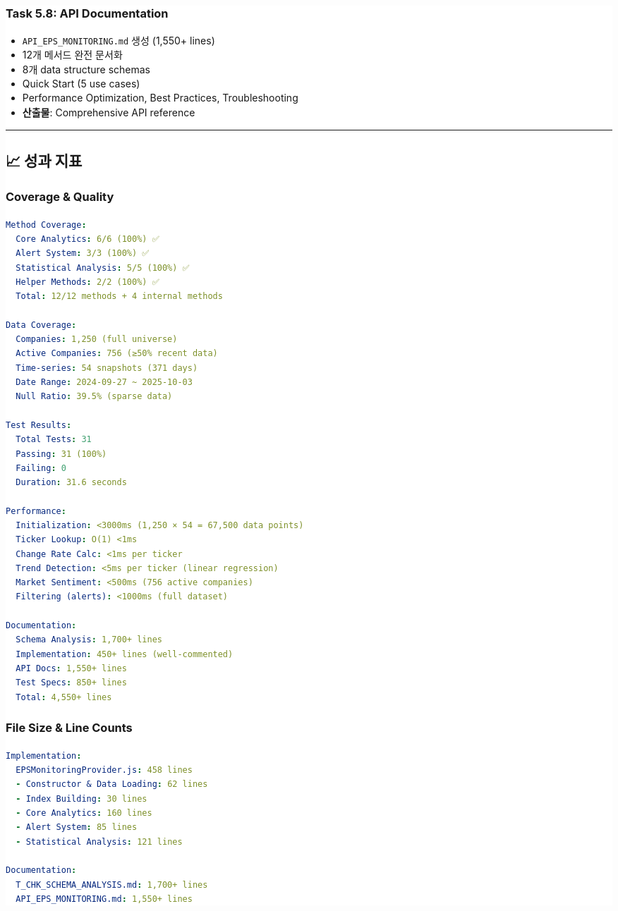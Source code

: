 ### Task 5.8: API Documentation
- `API_EPS_MONITORING.md` 생성 (1,550+ lines)
- 12개 메서드 완전 문서화
- 8개 data structure schemas
- Quick Start (5 use cases)
- Performance Optimization, Best Practices, Troubleshooting
- **산출물**: Comprehensive API reference

---

## 📈 성과 지표

### Coverage & Quality
```yaml
Method Coverage:
  Core Analytics: 6/6 (100%) ✅
  Alert System: 3/3 (100%) ✅
  Statistical Analysis: 5/5 (100%) ✅
  Helper Methods: 2/2 (100%) ✅
  Total: 12/12 methods + 4 internal methods

Data Coverage:
  Companies: 1,250 (full universe)
  Active Companies: 756 (≥50% recent data)
  Time-series: 54 snapshots (371 days)
  Date Range: 2024-09-27 ~ 2025-10-03
  Null Ratio: 39.5% (sparse data)

Test Results:
  Total Tests: 31
  Passing: 31 (100%)
  Failing: 0
  Duration: 31.6 seconds

Performance:
  Initialization: <3000ms (1,250 × 54 = 67,500 data points)
  Ticker Lookup: O(1) <1ms
  Change Rate Calc: <1ms per ticker
  Trend Detection: <5ms per ticker (linear regression)
  Market Sentiment: <500ms (756 active companies)
  Filtering (alerts): <1000ms (full dataset)

Documentation:
  Schema Analysis: 1,700+ lines
  Implementation: 450+ lines (well-commented)
  API Docs: 1,550+ lines
  Test Specs: 850+ lines
  Total: 4,550+ lines
```

### File Size & Line Counts
```yaml
Implementation:
  EPSMonitoringProvider.js: 458 lines
  - Constructor & Data Loading: 62 lines
  - Index Building: 30 lines
  - Core Analytics: 160 lines
  - Alert System: 85 lines
  - Statistical Analysis: 121 lines

Documentation:
  T_CHK_SCHEMA_ANALYSIS.md: 1,700+ lines
  API_EPS_MONITORING.md: 1,550+ lines
```